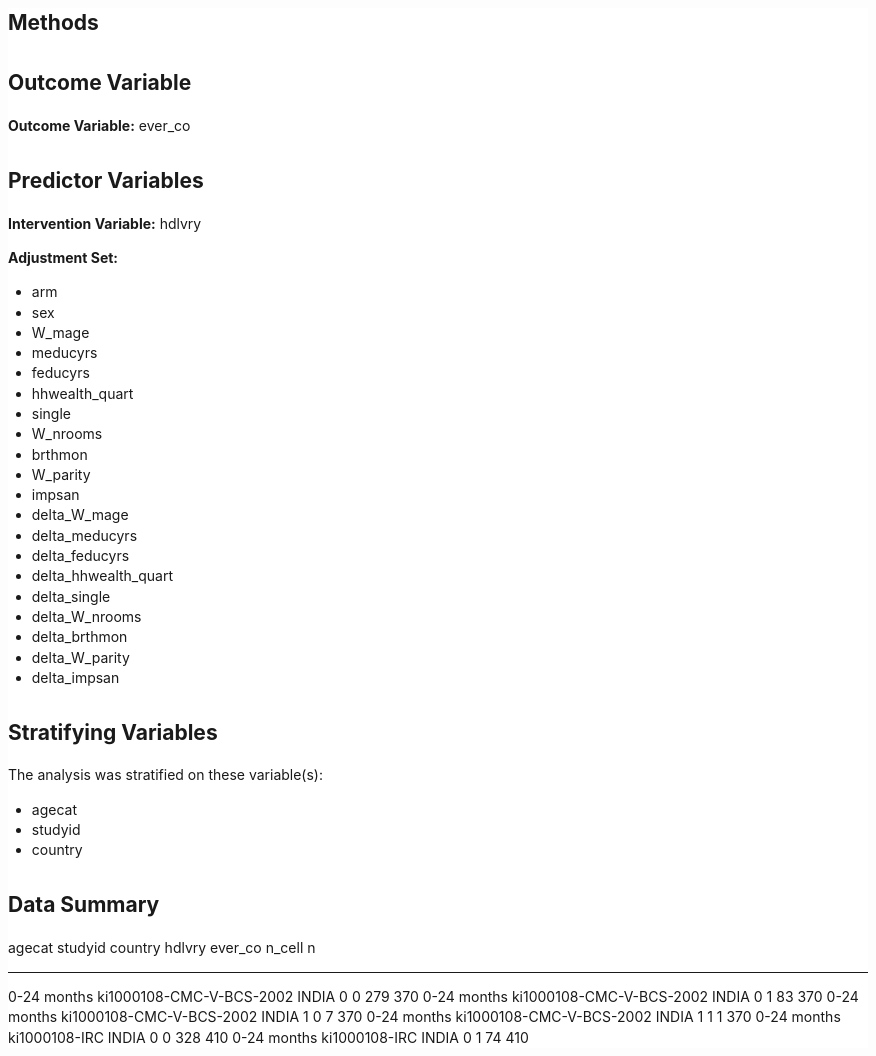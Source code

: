 





## Methods
## Outcome Variable

**Outcome Variable:** ever_co

## Predictor Variables

**Intervention Variable:** hdlvry

**Adjustment Set:**

* arm
* sex
* W_mage
* meducyrs
* feducyrs
* hhwealth_quart
* single
* W_nrooms
* brthmon
* W_parity
* impsan
* delta_W_mage
* delta_meducyrs
* delta_feducyrs
* delta_hhwealth_quart
* delta_single
* delta_W_nrooms
* delta_brthmon
* delta_W_parity
* delta_impsan

## Stratifying Variables

The analysis was stratified on these variable(s):

* agecat
* studyid
* country

## Data Summary

agecat        studyid                    country                        hdlvry    ever_co   n_cell      n
------------  -------------------------  -----------------------------  -------  --------  -------  -----
0-24 months   ki1000108-CMC-V-BCS-2002   INDIA                          0               0      279    370
0-24 months   ki1000108-CMC-V-BCS-2002   INDIA                          0               1       83    370
0-24 months   ki1000108-CMC-V-BCS-2002   INDIA                          1               0        7    370
0-24 months   ki1000108-CMC-V-BCS-2002   INDIA                          1               1        1    370
0-24 months   ki1000108-IRC              INDIA                          0               0      328    410
0-24 months   ki1000108-IRC              INDIA                          0               1       74    410